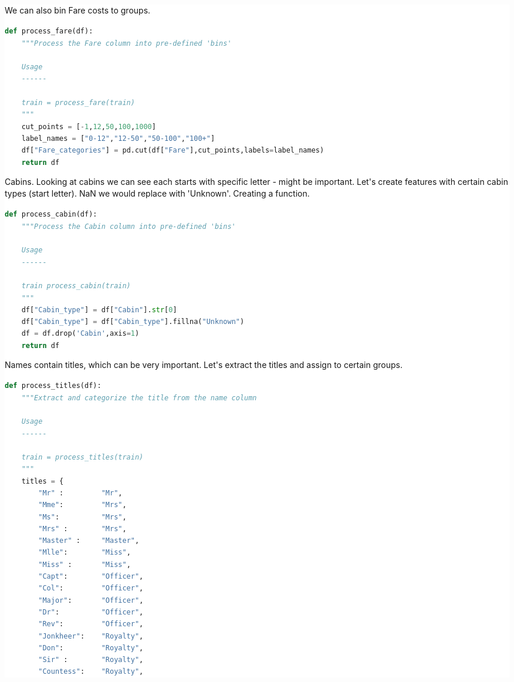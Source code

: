 
We can also bin Fare costs to groups.


```python
def process_fare(df):
    """Process the Fare column into pre-defined 'bins' 

    Usage
    ------

    train = process_fare(train)
    """
    cut_points = [-1,12,50,100,1000]
    label_names = ["0-12","12-50","50-100","100+"]
    df["Fare_categories"] = pd.cut(df["Fare"],cut_points,labels=label_names)
    return df
```

Cabins. Looking at cabins we can see each starts with specific letter - might be important. Let's create features with certain cabin types (start letter). NaN we would replace with 'Unknown'. Creating a function.


```python
def process_cabin(df):
    """Process the Cabin column into pre-defined 'bins' 

    Usage
    ------

    train process_cabin(train)
    """
    df["Cabin_type"] = df["Cabin"].str[0]
    df["Cabin_type"] = df["Cabin_type"].fillna("Unknown")
    df = df.drop('Cabin',axis=1)
    return df
```

Names contain titles, which can be very important. Let's extract the titles and assign to certain groups.


```python
def process_titles(df):
    """Extract and categorize the title from the name column 

    Usage
    ------

    train = process_titles(train)
    """
    titles = {
        "Mr" :         "Mr",
        "Mme":         "Mrs",
        "Ms":          "Mrs",
        "Mrs" :        "Mrs",
        "Master" :     "Master",
        "Mlle":        "Miss",
        "Miss" :       "Miss",
        "Capt":        "Officer",
        "Col":         "Officer",
        "Major":       "Officer",
        "Dr":          "Officer",
        "Rev":         "Officer",
        "Jonkheer":    "Royalty",
        "Don":         "Royalty",
        "Sir" :        "Royalty",
        "Countess":    "Royalty",
```